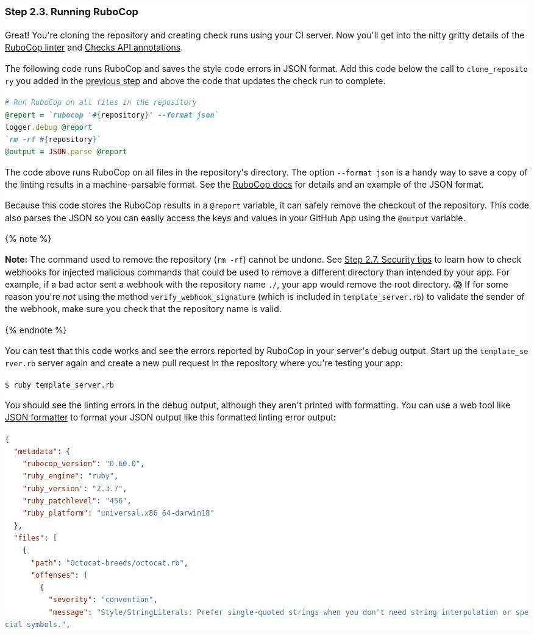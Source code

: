 ### Step 2.3. Running RuboCop

Great! You're cloning the repository and creating check runs using your CI server. Now you'll get into the nitty gritty details of the [RuboCop linter](https://docs.rubocop.org/rubocop/usage/basic_usage.html#code-style-checker) and [Checks API annotations](/rest/reference/checks#create-a-check-run).

The following code runs RuboCop and saves the style code errors in JSON format. Add this code below the call to `clone_repository` you added in the [previous step](#step-22-cloning-the-repository) and above the code that updates the check run to complete.

``` ruby
# Run RuboCop on all files in the repository
@report = `rubocop '#{repository}' --format json`
logger.debug @report
`rm -rf #{repository}`
@output = JSON.parse @report
```

The code above runs RuboCop on all files in the repository's directory. The option `--format json` is a handy way to save a copy of the linting results in a machine-parsable format. See the [RuboCop docs](https://docs.rubocop.org/rubocop/formatters.html#json-formatter) for details and an example of the JSON format.

Because this code stores the RuboCop results in a `@report` variable, it can safely remove the checkout of the repository. This code also parses the JSON so you can easily access the keys and values in your GitHub App using the `@output` variable.

{% note %}

**Note:** The command used to remove the repository (`rm -rf`) cannot be undone. See [Step 2.7. Security tips](#step-27-security-tips) to learn how to check webhooks for injected malicious commands that could be used to remove a different directory than intended by your app. For example, if a bad actor sent a webhook with the repository name `./`, your app would remove the root directory. 😱 If for some reason you're _not_ using the method `verify_webhook_signature` (which is included in `template_server.rb`) to validate the sender of the webhook, make sure you check that the repository name is valid.

{% endnote %}

You can test that this code works and see the errors reported by RuboCop in your server's debug output. Start up the `template_server.rb` server again and create a new pull request in the repository where you're testing your app:

```shell
$ ruby template_server.rb
```

You should see the linting errors in the debug output, although they aren't printed with formatting. You can use a web tool like [JSON formatter](https://jsonformatter.org/) to format your JSON output like this formatted linting error output:

```json
{
  "metadata": {
    "rubocop_version": "0.60.0",
    "ruby_engine": "ruby",
    "ruby_version": "2.3.7",
    "ruby_patchlevel": "456",
    "ruby_platform": "universal.x86_64-darwin18"
  },
  "files": [
    {
      "path": "Octocat-breeds/octocat.rb",
      "offenses": [
        {
          "severity": "convention",
          "message": "Style/StringLiterals: Prefer single-quoted strings when you don't need string interpolation or special symbols.",
```